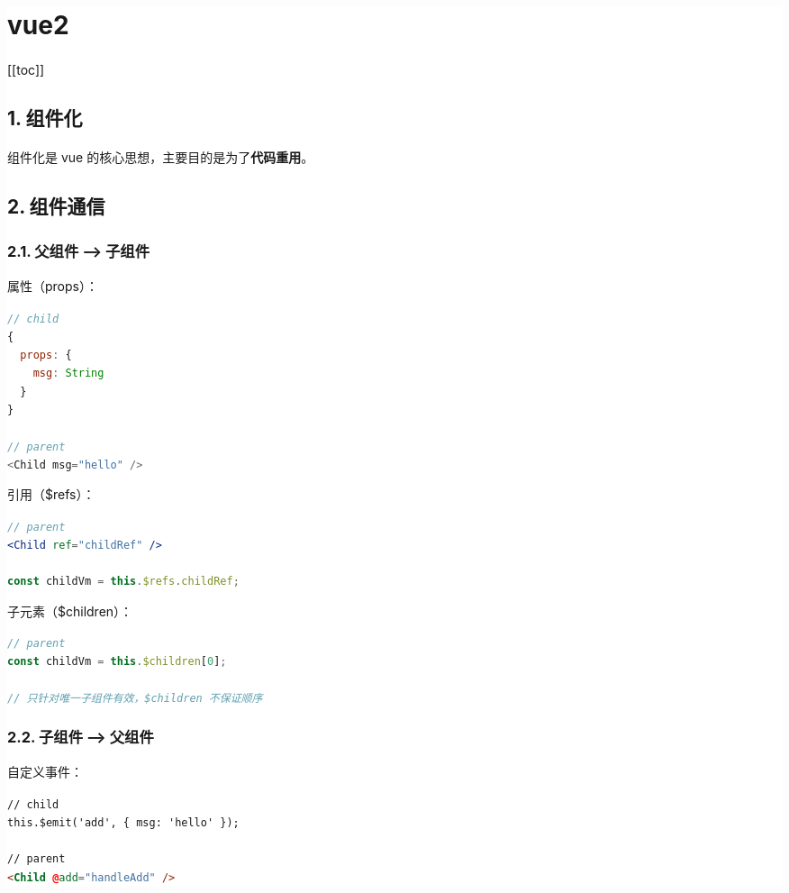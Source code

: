 # vue2

[[toc]]

## 1. 组件化

组件化是 vue 的核心思想，主要目的是为了**代码重用**。

## 2. 组件通信

### 2.1. 父组件 --> 子组件

属性（props）：

```javascript
// child
{
  props: {
    msg: String
  }
}

// parent
<Child msg="hello" />
```

引用（$refs）：

```jsx
// parent
<Child ref="childRef" />

const childVm = this.$refs.childRef;
```

子元素（$children）：

```javascript
// parent
const childVm = this.$children[0];

// 只针对唯一子组件有效，$children 不保证顺序
```

### 2.2. 子组件 --> 父组件

自定义事件：

```html
// child
this.$emit('add', { msg: 'hello' });

// parent
<Child @add="handleAdd" />
```
